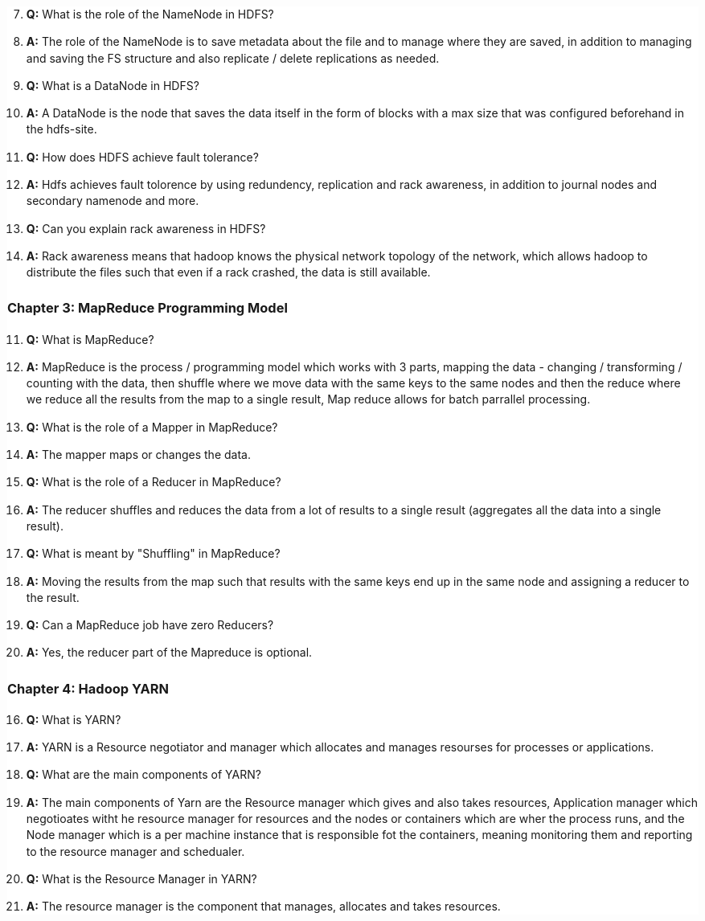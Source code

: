 7. **Q:** What is the role of the NameNode in HDFS?
7. **A:** The role of the NameNode is to save metadata about the file and to manage where they are saved, in addition to managing and saving the FS structure and also replicate / delete replications as needed.

8. **Q:** What is a DataNode in HDFS?
8. **A:** A DataNode is the node that saves the data itself in the form of blocks with a max size that was configured beforehand in the hdfs-site.

9. **Q:** How does HDFS achieve fault tolerance?
9. **A:** Hdfs achieves fault tolorence by using redundency, replication and rack awareness, in addition to journal nodes and secondary namenode and more.

10. **Q:** Can you explain rack awareness in HDFS?
10. **A:** Rack awareness means that hadoop knows the physical network topology of the network, which allows hadoop to distribute the files such that even if a rack crashed, the data is still available.

### Chapter 3: MapReduce Programming Model

11. **Q:** What is MapReduce?
11. **A:** MapReduce is the process / programming model which works with 3 parts, mapping the data - changing / transforming / counting with the data, then shuffle where we move data with the same keys to the same nodes and then the reduce where we reduce all the results from the map to a single result, Map reduce allows for batch parrallel processing.

12. **Q:** What is the role of a Mapper in MapReduce?
12. **A:** The mapper maps or changes the data.

13. **Q:** What is the role of a Reducer in MapReduce?
13. **A:** The reducer shuffles and reduces the data from a lot of results to a single result (aggregates all the data into a single result).

14. **Q:** What is meant by "Shuffling" in MapReduce?
14. **A:** Moving the results from the map such that results with the same keys end up in the same node and assigning a reducer to the result.

15. **Q:** Can a MapReduce job have zero Reducers?
15. **A:** Yes, the reducer part of the Mapreduce is optional.

### Chapter 4: Hadoop YARN

16. **Q:** What is YARN?
16. **A:** YARN is a Resource negotiator and manager which allocates and manages resourses for processes or applications.

17. **Q:** What are the main components of YARN?
17. **A:** The main components of Yarn are the Resource manager which gives and also takes resources, Application manager which negotioates witht he resource manager for resources and the nodes or containers which are wher the process runs, and the Node manager which is a per machine instance that is responsible fot the containers, meaning monitoring them and reporting to the resource manager and schedualer.

18. **Q:** What is the Resource Manager in YARN?
18. **A:** The resource manager is the component that manages, allocates and takes resources.
